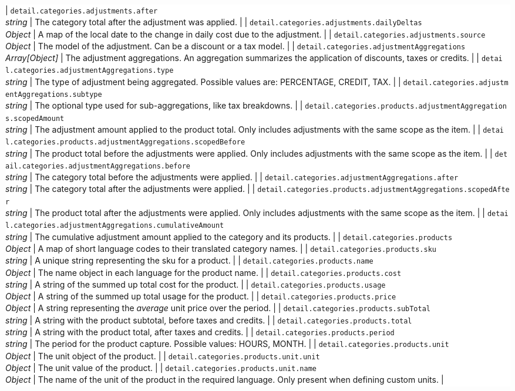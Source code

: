 | `detail.categories.adjustments.after`<br/>_string_                                | The category total after the adjustment was applied.                                                                                                        |
| `detail.categories.adjustments.dailyDeltas`<br/>_Object_                          | A map of the local date to the change in daily cost due to the adjustment.                                                                                  |
| `detail.categories.adjustments.source`<br/>_Object_                               | The model of the adjustment. Can be a discount or a tax model.                                                                                              |
| `detail.categories.adjustmentAggregations`<br/>_Array[Object]_                    | The adjustment aggregations. An aggregation summarizes the application of discounts, taxes or credits.                                                      |
| `detail.categories.adjustmentAggregations.type`<br/>_string_                      | The type of adjustment being aggregated. Possible values are: PERCENTAGE, CREDIT, TAX.                                                                      |
| `detail.categories.adjustmentAggregations.subtype`<br/>_string_                   | The optional type used for sub-aggregations, like tax breakdowns.                                                                                           |
| `detail.categories.products.adjustmentAggregations.scopedAmount`<br/>_string_     | The adjustment amount applied to the product total. Only includes adjustments with the same scope as the item.                                              |
| `detail.categories.products.adjustmentAggregations.scopedBefore`<br/>_string_     | The product total before the adjustments were applied. Only includes adjustments with the same scope as the item.                                           |
| `detail.categories.adjustmentAggregations.before`<br/>_string_                    | The category total before the adjustments were applied.                                                                                                     |
| `detail.categories.adjustmentAggregations.after`<br/>_string_                     | The category total after the adjustments were applied.                                                                                                      |
| `detail.categories.products.adjustmentAggregations.scopedAfter`<br/>_string_      | The product total after the adjustments were applied. Only includes adjustments with the same scope as the item.                                            |
| `detail.categories.adjustmentAggregations.cumulativeAmount`<br/>_string_          | The cumulative adjustment amount applied to the category and its products.                                                                                  |
| `detail.categories.products`<br/>_Object_                                         | A map of short language codes to their translated category names.                                                                                           |
| `detail.categories.products.sku`<br/>_string_                                     | A unique string representing the sku for a product.                                                                                                         |
| `detail.categories.products.name`<br/>_Object_                                    | The name object in each language for the product name.                                                                                                      |
| `detail.categories.products.cost`<br/>_string_                                    | A string of the summed up total cost for the product.                                                                                                       |
| `detail.categories.products.usage`<br/>_Object_                                   | A string of the summed up total usage for the product.                                                                                                      |
| `detail.categories.products.price`<br/>_Object_                                   | A string representing the _average_ unit price over the period.                                                                                             |
| `detail.categories.products.subTotal`<br/>_string_                                | A string with the product subtotal, before taxes and credits.                                                                                               |
| `detail.categories.products.total`<br/>_string_                                   | A string with the product total, after taxes and credits.                                                                                                   |
| `detail.categories.products.period`<br/>_string_                                  | The period for the product capture. Possible values: HOURS, MONTH.                                                                                          |
| `detail.categories.products.unit`<br/>_Object_                                    | The unit object of the product.                                                                                                                             |
| `detail.categories.products.unit.unit`<br/>_Object_                               | The unit value of the product.                                                                                                                              |
| `detail.categories.products.unit.name`<br/>_Object_                               | The name of the unit of the product in the required language. Only present when defining custom units.                                                      |